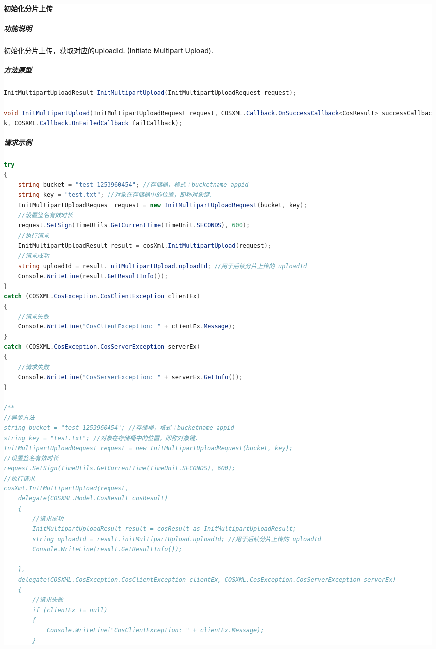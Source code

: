 #### <span id = "INIT_MULIT_UPLOAD"> 初始化分片上传 </span>

##### 功能说明

初始化分片上传，获取对应的uploadId. (Initiate Multipart Upload).

##### 方法原型
```C#
InitMultipartUploadResult InitMultipartUpload(InitMultipartUploadRequest request);

void InitMultipartUpload(InitMultipartUploadRequest request, COSXML.Callback.OnSuccessCallback<CosResult> successCallback, COSXML.Callback.OnFailedCallback failCallback);
```

##### 请求示例
```C#
try
{
	string bucket = "test-1253960454"; //存储桶，格式：bucketname-appid
	string key = "test.txt"; //对象在存储桶中的位置，即称对象键.
	InitMultipartUploadRequest request = new InitMultipartUploadRequest(bucket, key);
	//设置签名有效时长
	request.SetSign(TimeUtils.GetCurrentTime(TimeUnit.SECONDS), 600);
	//执行请求
	InitMultipartUploadResult result = cosXml.InitMultipartUpload(request);
	//请求成功
	string uploadId = result.initMultipartUpload.uploadId; //用于后续分片上传的 uploadId
	Console.WriteLine(result.GetResultInfo());
}
catch (COSXML.CosException.CosClientException clientEx)
{	
	//请求失败
	Console.WriteLine("CosClientException: " + clientEx.Message);
}
catch (COSXML.CosException.CosServerException serverEx)
{
	//请求失败
	Console.WriteLine("CosServerException: " + serverEx.GetInfo());
}

/**
//异步方法
string bucket = "test-1253960454"; //存储桶，格式：bucketname-appid
string key = "test.txt"; //对象在存储桶中的位置，即称对象键.
InitMultipartUploadRequest request = new InitMultipartUploadRequest(bucket, key);
//设置签名有效时长
request.SetSign(TimeUtils.GetCurrentTime(TimeUnit.SECONDS), 600);
//执行请求
cosXml.InitMultipartUpload(request,
	delegate(COSXML.Model.CosResult cosResult)
	{
		//请求成功
		InitMultipartUploadResult result = cosResult as InitMultipartUploadResult;
		string uploadId = result.initMultipartUpload.uploadId; //用于后续分片上传的 uploadId
		Console.WriteLine(result.GetResultInfo());

	}, 
	delegate(COSXML.CosException.CosClientException clientEx, COSXML.CosException.CosServerException serverEx)
	{	
		//请求失败
		if (clientEx != null)
		{
			Console.WriteLine("CosClientException: " + clientEx.Message);
		}
```